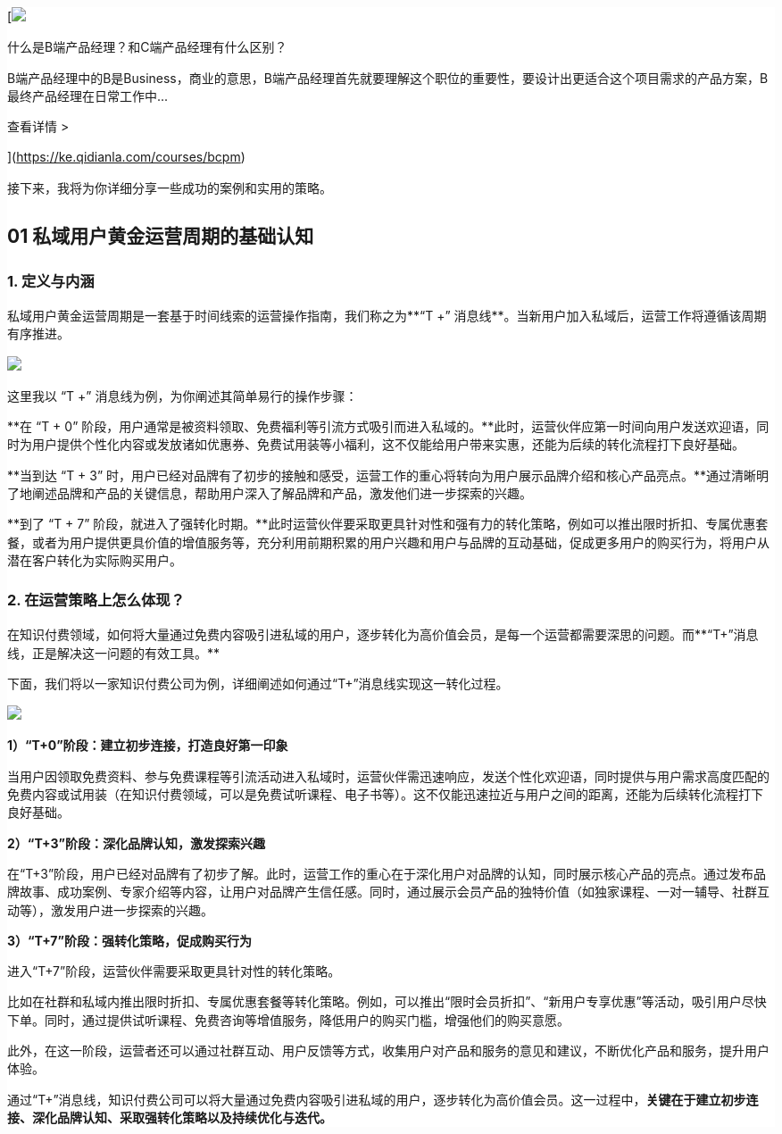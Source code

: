 [![](https://image.woshipm.com/2023/07/27/6f50fd24-2c7f-11ee-875d-00163e0b5ff3.png)

什么是B端产品经理？和C端产品经理有什么区别？

B端产品经理中的B是Business，商业的意思，B端产品经理首先就要理解这个职位的重要性，要设计出更适合这个项目需求的产品方案，B最终产品经理在日常工作中...

查看详情 >

](https://ke.qidianla.com/courses/bcpm)

接下来，我将为你详细分享一些成功的案例和实用的策略。

## 01 私域用户黄金运营周期的基础认知

### 1\. 定义与内涵

私域用户黄金运营周期是一套基于时间线索的运营操作指南，我们称之为**“T +” 消息线**。当新用户加入私域后，运营工作将遵循该周期有序推进。

![](https://image.woshipm.com/wp-files/2025/03/tH13RQ9w2R2ScGWg470a.png)

这里我以 “T +” 消息线为例，为你阐述其简单易行的操作步骤：

**在 “T + 0” 阶段，用户通常是被资料领取、免费福利等引流方式吸引而进入私域的。**此时，运营伙伴应第一时间向用户发送欢迎语，同时为用户提供个性化内容或发放诸如优惠券、免费试用装等小福利，这不仅能给用户带来实惠，还能为后续的转化流程打下良好基础。

**当到达 “T + 3” 时，用户已经对品牌有了初步的接触和感受，运营工作的重心将转向为用户展示品牌介绍和核心产品亮点。**通过清晰明了地阐述品牌和产品的关键信息，帮助用户深入了解品牌和产品，激发他们进一步探索的兴趣。

**到了 “T + 7” 阶段，就进入了强转化时期。**此时运营伙伴要采取更具针对性和强有力的转化策略，例如可以推出限时折扣、专属优惠套餐，或者为用户提供更具价值的增值服务等，充分利用前期积累的用户兴趣和用户与品牌的互动基础，促成更多用户的购买行为，将用户从潜在客户转化为实际购买用户。

### 2\. 在运营策略上怎么体现？

在知识付费领域，如何将大量通过免费内容吸引进私域的用户，逐步转化为高价值会员，是每一个运营都需要深思的问题。而**“T+”消息线，正是解决这一问题的有效工具。**

下面，我们将以一家知识付费公司为例，详细阐述如何通过“T+”消息线实现这一转化过程。

![](https://image.woshipm.com/wp-files/2025/03/cSrfClitBNWMdoJONOes.png)

**1）“T+0”阶段：建立初步连接，打造良好第一印象**

当用户因领取免费资料、参与免费课程等引流活动进入私域时，运营伙伴需迅速响应，发送个性化欢迎语，同时提供与用户需求高度匹配的免费内容或试用装（在知识付费领域，可以是免费试听课程、电子书等）。这不仅能迅速拉近与用户之间的距离，还能为后续转化流程打下良好基础。

**2）“T+3”阶段：深化品牌认知，激发探索兴趣**

在“T+3”阶段，用户已经对品牌有了初步了解。此时，运营工作的重心在于深化用户对品牌的认知，同时展示核心产品的亮点。通过发布品牌故事、成功案例、专家介绍等内容，让用户对品牌产生信任感。同时，通过展示会员产品的独特价值（如独家课程、一对一辅导、社群互动等），激发用户进一步探索的兴趣。

**3）“T+7”阶段：强转化策略，促成购买行为**

进入“T+7”阶段，运营伙伴需要采取更具针对性的转化策略。

比如在社群和私域内推出限时折扣、专属优惠套餐等转化策略。例如，可以推出“限时会员折扣”、“新用户专享优惠”等活动，吸引用户尽快下单。同时，通过提供试听课程、免费咨询等增值服务，降低用户的购买门槛，增强他们的购买意愿。

此外，在这一阶段，运营者还可以通过社群互动、用户反馈等方式，收集用户对产品和服务的意见和建议，不断优化产品和服务，提升用户体验。

通过“T+”消息线，知识付费公司可以将大量通过免费内容吸引进私域的用户，逐步转化为高价值会员。这一过程中，**关键在于建立初步连接、深化品牌认知、采取强转化策略以及持续优化与迭代。**
